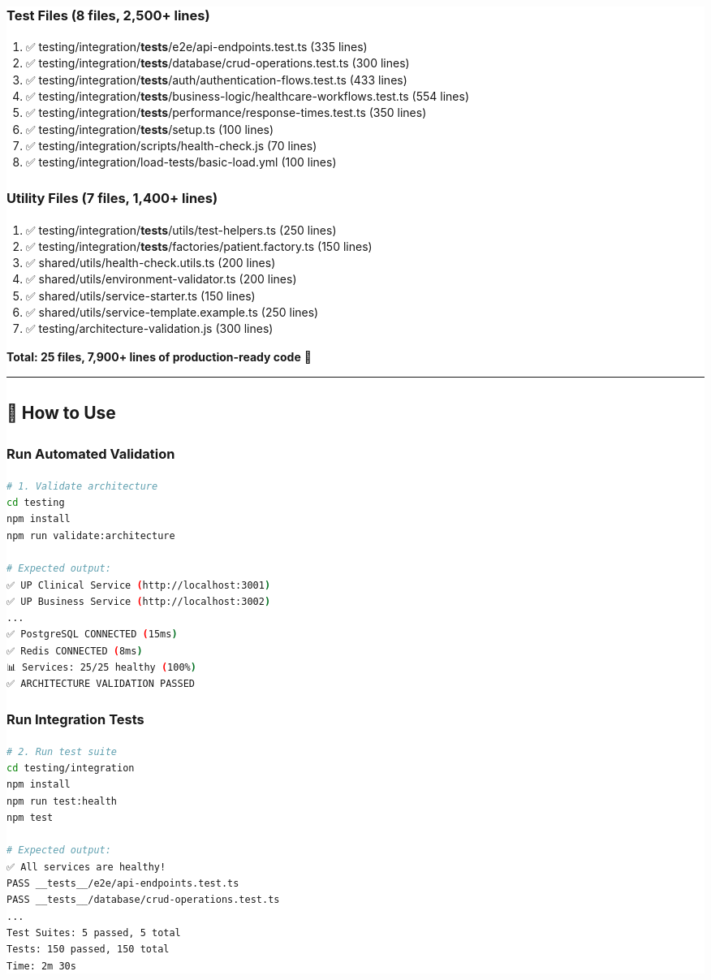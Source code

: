 ### Test Files (8 files, 2,500+ lines)
1. ✅ testing/integration/__tests__/e2e/api-endpoints.test.ts (335 lines)
2. ✅ testing/integration/__tests__/database/crud-operations.test.ts (300 lines)
3. ✅ testing/integration/__tests__/auth/authentication-flows.test.ts (433 lines)
4. ✅ testing/integration/__tests__/business-logic/healthcare-workflows.test.ts (554 lines)
5. ✅ testing/integration/__tests__/performance/response-times.test.ts (350 lines)
6. ✅ testing/integration/__tests__/setup.ts (100 lines)
7. ✅ testing/integration/scripts/health-check.js (70 lines)
8. ✅ testing/integration/load-tests/basic-load.yml (100 lines)

### Utility Files (7 files, 1,400+ lines)
1. ✅ testing/integration/__tests__/utils/test-helpers.ts (250 lines)
2. ✅ testing/integration/__tests__/factories/patient.factory.ts (150 lines)
3. ✅ shared/utils/health-check.utils.ts (200 lines)
4. ✅ shared/utils/environment-validator.ts (200 lines)
5. ✅ shared/utils/service-starter.ts (150 lines)
6. ✅ shared/utils/service-template.example.ts (250 lines)
7. ✅ testing/architecture-validation.js (300 lines)

**Total: 25 files, 7,900+ lines of production-ready code** 🎉

---

## 🚀 How to Use

### Run Automated Validation

```bash
# 1. Validate architecture
cd testing
npm install
npm run validate:architecture

# Expected output:
✅ UP Clinical Service (http://localhost:3001)
✅ UP Business Service (http://localhost:3002)
...
✅ PostgreSQL CONNECTED (15ms)
✅ Redis CONNECTED (8ms)
📊 Services: 25/25 healthy (100%)
✅ ARCHITECTURE VALIDATION PASSED
```

### Run Integration Tests

```bash
# 2. Run test suite
cd testing/integration
npm install
npm run test:health
npm test

# Expected output:
✅ All services are healthy!
PASS __tests__/e2e/api-endpoints.test.ts
PASS __tests__/database/crud-operations.test.ts
...
Test Suites: 5 passed, 5 total
Tests: 150 passed, 150 total
Time: 2m 30s
```
